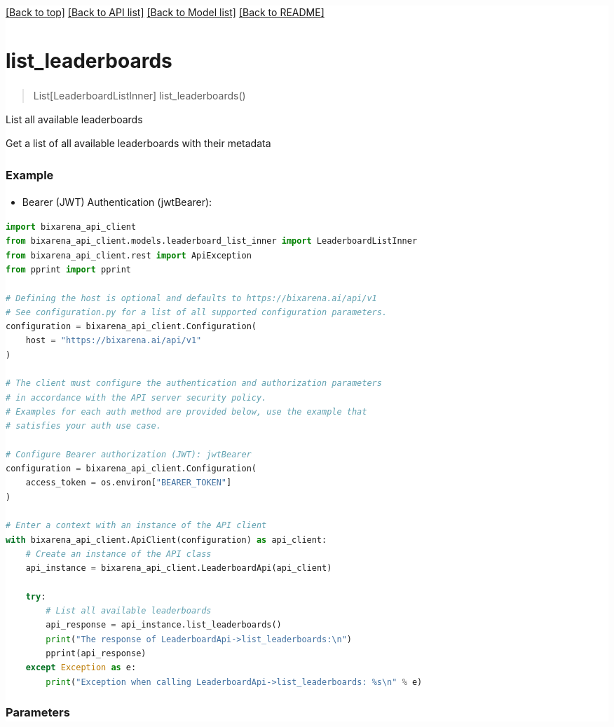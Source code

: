 [[Back to top]](#) [[Back to API list]](../README.md#documentation-for-api-endpoints) [[Back to Model list]](../README.md#documentation-for-models) [[Back to README]](../README.md)

# **list_leaderboards**

> List[LeaderboardListInner] list_leaderboards()

List all available leaderboards

Get a list of all available leaderboards with their metadata

### Example

- Bearer (JWT) Authentication (jwtBearer):

```python
import bixarena_api_client
from bixarena_api_client.models.leaderboard_list_inner import LeaderboardListInner
from bixarena_api_client.rest import ApiException
from pprint import pprint

# Defining the host is optional and defaults to https://bixarena.ai/api/v1
# See configuration.py for a list of all supported configuration parameters.
configuration = bixarena_api_client.Configuration(
    host = "https://bixarena.ai/api/v1"
)

# The client must configure the authentication and authorization parameters
# in accordance with the API server security policy.
# Examples for each auth method are provided below, use the example that
# satisfies your auth use case.

# Configure Bearer authorization (JWT): jwtBearer
configuration = bixarena_api_client.Configuration(
    access_token = os.environ["BEARER_TOKEN"]
)

# Enter a context with an instance of the API client
with bixarena_api_client.ApiClient(configuration) as api_client:
    # Create an instance of the API class
    api_instance = bixarena_api_client.LeaderboardApi(api_client)

    try:
        # List all available leaderboards
        api_response = api_instance.list_leaderboards()
        print("The response of LeaderboardApi->list_leaderboards:\n")
        pprint(api_response)
    except Exception as e:
        print("Exception when calling LeaderboardApi->list_leaderboards: %s\n" % e)
```

### Parameters
